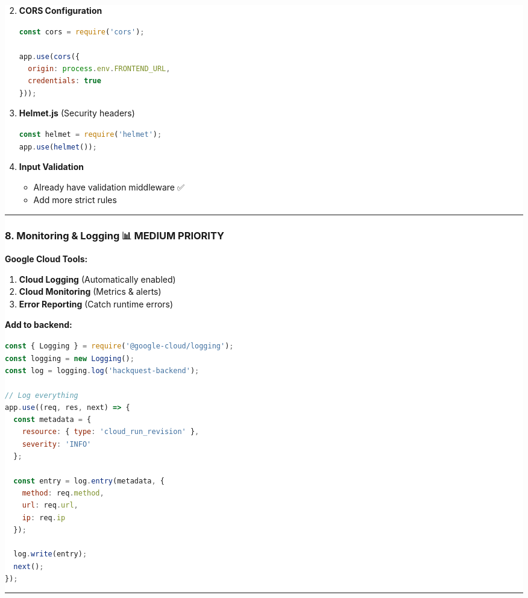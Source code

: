 2. **CORS Configuration**
   ```javascript
   const cors = require('cors');
   
   app.use(cors({
     origin: process.env.FRONTEND_URL,
     credentials: true
   }));
   ```

3. **Helmet.js** (Security headers)
   ```javascript
   const helmet = require('helmet');
   app.use(helmet());
   ```

4. **Input Validation**
   - Already have validation middleware ✅
   - Add more strict rules

---

### 8. Monitoring & Logging 📊 MEDIUM PRIORITY

**Google Cloud Tools:**
1. **Cloud Logging** (Automatically enabled)
2. **Cloud Monitoring** (Metrics & alerts)
3. **Error Reporting** (Catch runtime errors)

**Add to backend:**
```javascript
const { Logging } = require('@google-cloud/logging');
const logging = new Logging();
const log = logging.log('hackquest-backend');

// Log everything
app.use((req, res, next) => {
  const metadata = {
    resource: { type: 'cloud_run_revision' },
    severity: 'INFO'
  };
  
  const entry = log.entry(metadata, {
    method: req.method,
    url: req.url,
    ip: req.ip
  });
  
  log.write(entry);
  next();
});
```

---
